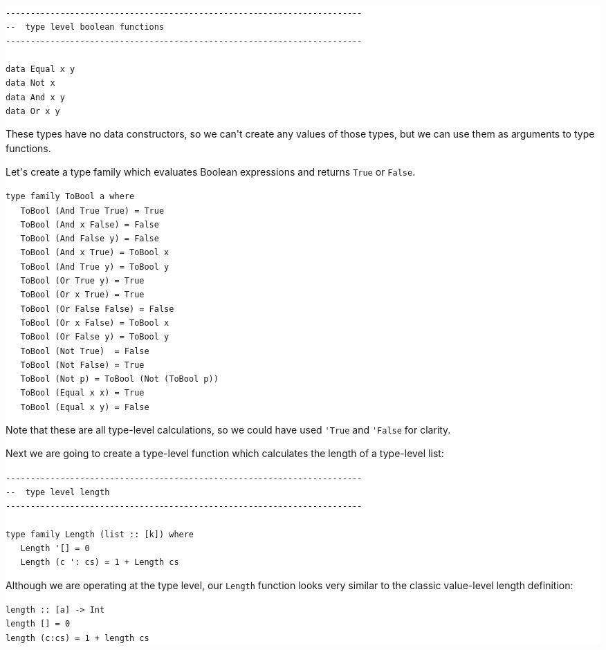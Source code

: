 ``` {.sourceCode .literate .haskell}
------------------------------------------------------------------------
--  type level boolean functions
------------------------------------------------------------------------

data Equal x y
data Not x
data And x y
data Or x y
```

These types have no data constructors, so we can't create any values of
those types, but we can use them as arguments to type functions.

Let's create a type family which evaluates Boolean expressions and
returns `True` or `False`.

``` {.sourceCode .literate .haskell}
type family ToBool a where
   ToBool (And True True) = True
   ToBool (And x False) = False
   ToBool (And False y) = False
   ToBool (And x True) = ToBool x
   ToBool (And True y) = ToBool y
   ToBool (Or True y) = True
   ToBool (Or x True) = True
   ToBool (Or False False) = False
   ToBool (Or x False) = ToBool x
   ToBool (Or False y) = ToBool y
   ToBool (Not True)  = False
   ToBool (Not False) = True
   ToBool (Not p) = ToBool (Not (ToBool p))
   ToBool (Equal x x) = True
   ToBool (Equal x y) = False
```

Note that these are all type-level calculations, so we could have used
`'True` and `'False` for clarity.

Next we are going to create a type-level function which calculates the
length of a type-level list:

``` {.sourceCode .literate .haskell}
------------------------------------------------------------------------
--  type level length
------------------------------------------------------------------------

type family Length (list :: [k]) where
   Length '[] = 0
   Length (c ': cs) = 1 + Length cs
```

Although we are operating at the type level, our `Length` function looks
very similar to the classic value-level length definition:

``` {.haskell}
length :: [a] -> Int
length [] = 0
length (c:cs) = 1 + length cs
```
